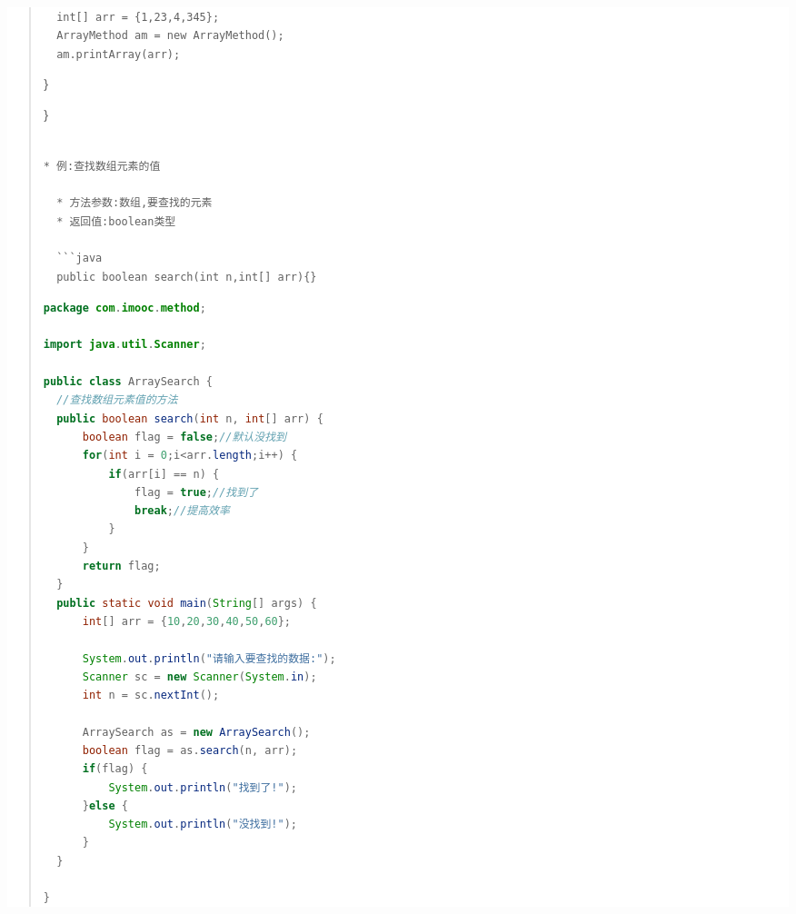 > 		int[] arr = {1,23,4,345};
> 		ArrayMethod am = new ArrayMethod();
> 		am.printArray(arr);
> 
> 	}
> 
> }
> ```
>
> * 例:查找数组元素的值
>
>   * 方法参数:数组,要查找的元素
>   * 返回值:boolean类型
>
>   ```java
>   public boolean search(int n,int[] arr){}
>   ```
>
> ```java
> package com.imooc.method;
> 
> import java.util.Scanner;
> 
> public class ArraySearch {
> 	//查找数组元素值的方法
> 	public boolean search(int n, int[] arr) {
> 		boolean flag = false;//默认没找到
> 		for(int i = 0;i<arr.length;i++) {
> 			if(arr[i] == n) {
> 				flag = true;//找到了
> 				break;//提高效率
> 			}
> 		}
> 		return flag;
> 	}
> 	public static void main(String[] args) {
> 		int[] arr = {10,20,30,40,50,60};
> 		
> 		System.out.println("请输入要查找的数据:");
> 		Scanner sc = new Scanner(System.in);
> 		int n = sc.nextInt();
> 		
> 		ArraySearch as = new ArraySearch();
> 		boolean flag = as.search(n, arr);
> 		if(flag) {
> 			System.out.println("找到了!");
> 		}else {
> 			System.out.println("没找到!");
> 		}
> 	}
> 
> }
> ```
